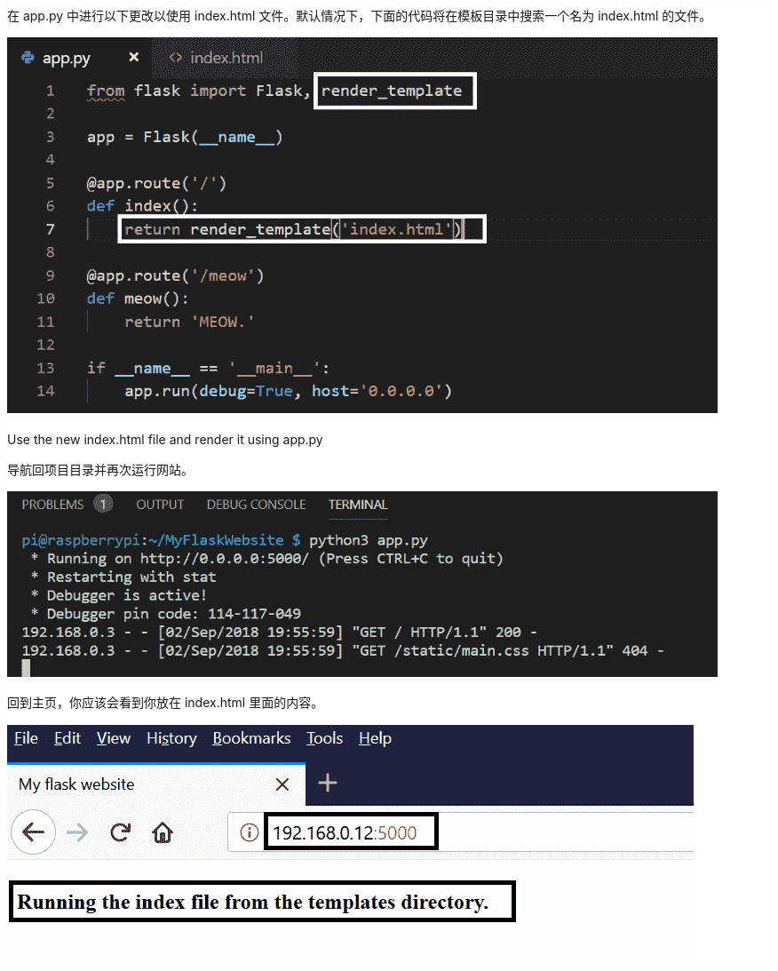 在 app.py 中进行以下更改以使用 index.html 文件。默认情况下，下面的代码将在模板目录中搜索一个名为 index.html 的文件。

![lfuYCPtema6YCe4t1y7pCj8yxOZXPYGtzx8I](img/c6e326dcedd5919f9ab250fd6e95e21b.png)

Use the new index.html file and render it using app.py

导航回项目目录并再次运行网站。

![xnv7ptoeZLKzqOmUNfLBhZPgubKooaWj-D3-](img/804f79246e8d16eb8b3a69aa2531aa88.png)

回到主页，你应该会看到你放在 index.html 里面的内容。

![Lh1CRnj7mtlxmzyDPFjALEBRYAC0CvzcwyDn](img/4f8b4bb6805836ac0c7285db9908ffe1.png)
